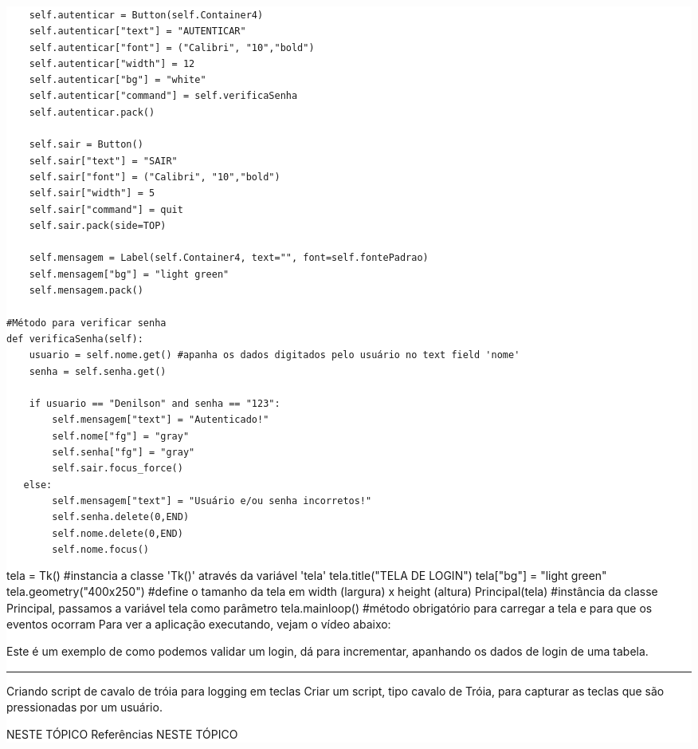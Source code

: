         self.autenticar = Button(self.Container4)
        self.autenticar["text"] = "AUTENTICAR"
        self.autenticar["font"] = ("Calibri", "10","bold")
        self.autenticar["width"] = 12
        self.autenticar["bg"] = "white"
        self.autenticar["command"] = self.verificaSenha
        self.autenticar.pack()
 
        self.sair = Button()
        self.sair["text"] = "SAIR"
        self.sair["font"] = ("Calibri", "10","bold")
        self.sair["width"] = 5
        self.sair["command"] = quit
        self.sair.pack(side=TOP)
 
        self.mensagem = Label(self.Container4, text="", font=self.fontePadrao)
        self.mensagem["bg"] = "light green"
        self.mensagem.pack()
 
    #Método para verificar senha
    def verificaSenha(self):
        usuario = self.nome.get() #apanha os dados digitados pelo usuário no text field 'nome'
        senha = self.senha.get()
        
        if usuario == "Denilson" and senha == "123":
            self.mensagem["text"] = "Autenticado!"
            self.nome["fg"] = "gray"
            self.senha["fg"] = "gray"
            self.sair.focus_force()
       else:
            self.mensagem["text"] = "Usuário e/ou senha incorretos!"
            self.senha.delete(0,END)
            self.nome.delete(0,END)
            self.nome.focus()
 
tela = Tk() #instancia a classe 'Tk()' através da variável 'tela'
tela.title("TELA DE LOGIN")
tela["bg"] = "light green"
tela.geometry("400x250") #define o tamanho da tela em width (largura) x height (altura)
Principal(tela) #instância da classe Principal, passamos a variável tela como parâmetro
tela.mainloop() #método obrigatório para carregar a tela e para que os eventos ocorram
Para ver a aplicação executando, vejam o vídeo abaixo:


Este é um exemplo de como podemos validar um login, dá para incrementar, apanhando os dados de login de uma tabela.

----------------------------------------------------------------------------------------------------------------------------------

Criando script de cavalo de tróia para logging em teclas
Criar um script, tipo cavalo de Tróia, para capturar as teclas que são pressionadas por um usuário.

NESTE TÓPICO
 Referências
NESTE TÓPICO
